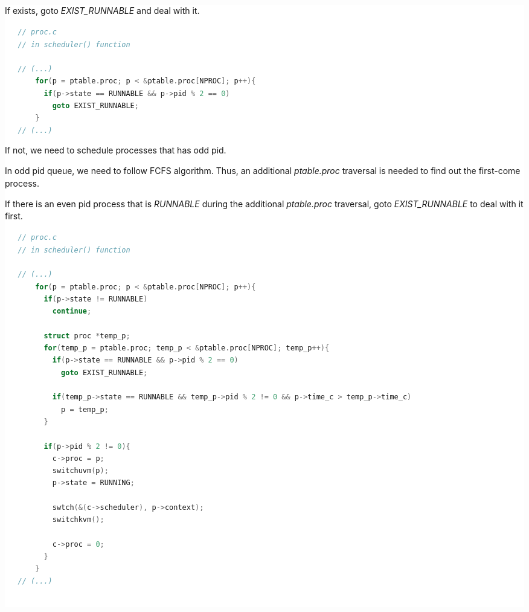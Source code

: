 If exists, goto *EXIST_RUNNABLE* and deal with it.

```c
   // proc.c
   // in scheduler() function
   
   // (...)
       for(p = ptable.proc; p < &ptable.proc[NPROC]; p++){
         if(p->state == RUNNABLE && p->pid % 2 == 0)
           goto EXIST_RUNNABLE;
       }
   // (...)
```

If not, we need to schedule processes that has odd pid.

In odd pid queue, we need to follow FCFS algorithm. Thus, an additional *ptable.proc* traversal is needed to find out the first-come process.

If there is an even pid process that is *RUNNABLE* during the additional *ptable.proc* traversal, goto *EXIST_RUNNABLE* to deal with it first.

```c
   // proc.c
   // in scheduler() function
   
   // (...)
       for(p = ptable.proc; p < &ptable.proc[NPROC]; p++){
         if(p->state != RUNNABLE)
           continue;
   
         struct proc *temp_p;
         for(temp_p = ptable.proc; temp_p < &ptable.proc[NPROC]; temp_p++){
           if(p->state == RUNNABLE && p->pid % 2 == 0)
             goto EXIST_RUNNABLE;
   
           if(temp_p->state == RUNNABLE && temp_p->pid % 2 != 0 && p->time_c > temp_p->time_c)
             p = temp_p;
         }
   
         if(p->pid % 2 != 0){
           c->proc = p;
           switchuvm(p);
           p->state = RUNNING;
   
           swtch(&(c->scheduler), p->context);
           switchkvm();
   
           c->proc = 0;
         }
       }
   // (...)
```

<br>
